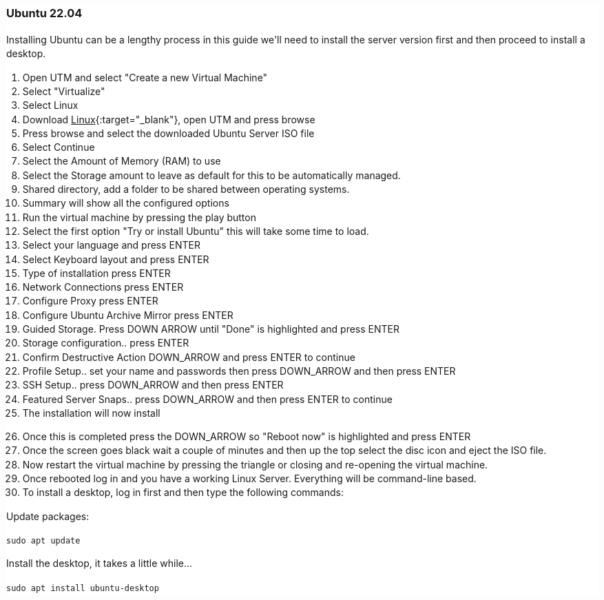 ### Ubuntu 22.04

Installing Ubuntu can be a lengthy process in this guide we'll need to install the server version first and then proceed to install a desktop.

1. Open UTM and select "Create a new Virtual Machine"
2. Select "Virtualize"
3. Select Linux
4. Download [Linux](https://ubuntu.com/download/server/arm){:target="\_blank"}, open UTM and press browse
5. Press browse and select the downloaded Ubuntu Server ISO file
6. Select Continue
7. Select the Amount of Memory (RAM) to use
8. Select the Storage amount to leave as default for this to be automatically managed.
9. Shared directory, add a folder to be shared between operating systems.
10. Summary will show all the configured options
11. Run the virtual machine by pressing the play button
12. Select the first option "Try or install Ubuntu" this will take some time to load.
13. Select your language and press ENTER
14. Select Keyboard layout and press ENTER
15. Type of installation press ENTER
16. Network Connections press ENTER
17. Configure Proxy press ENTER
18. Configure Ubuntu Archive Mirror press ENTER
19. Guided Storage. Press DOWN ARROW until "Done" is highlighted and press ENTER
20. Storage configuration.. press ENTER
21. Confirm Destructive Action DOWN_ARROW and press ENTER to continue
22. Profile Setup.. set your name and passwords then press DOWN_ARROW and then press ENTER
23. SSH Setup.. press DOWN_ARROW and then press ENTER
24. Featured Server Snaps.. press DOWN_ARROW and then press ENTER to continue
25. The installation will now install

<Media source="/images/blog/VM/u-linux.webp" alt="Linux server installing display"></Media>

26. Once this is completed press the DOWN_ARROW so "Reboot now" is highlighted and press ENTER
27. Once the screen goes black wait a couple of minutes and then up the top select the disc icon and eject the ISO file.
28. Now restart the virtual machine by pressing the triangle or closing and re-opening the virtual machine.
29. Once rebooted log in and you have a working Linux Server. Everything will be command-line based.
30. To install a desktop, log in first and then type the following commands:

Update packages:

```
sudo apt update
```

Install the desktop, it takes a little while...

```
sudo apt install ubuntu-desktop
```
